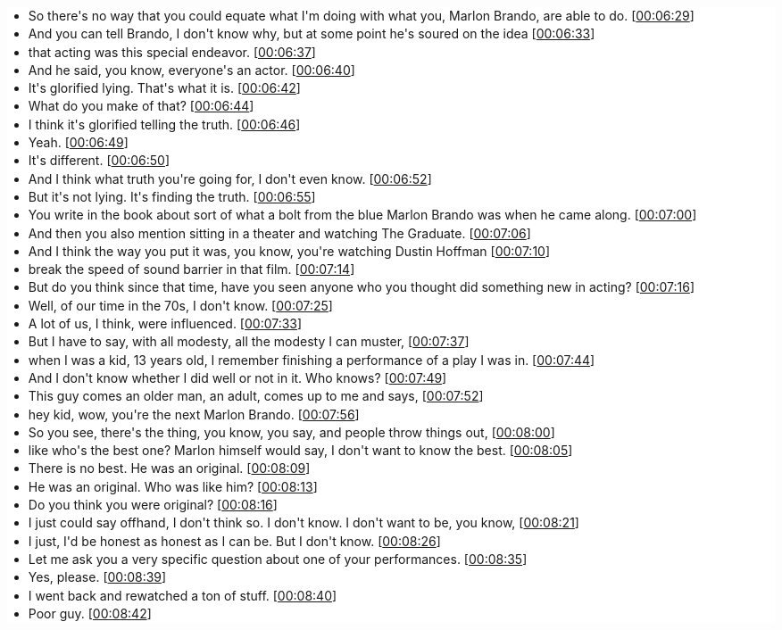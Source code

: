 *  So there's no way that you could equate what I'm doing with what you, Marlon Brando, are able to do. [[00:06:29](https://www.youtube.com/watch?v=9f1P5x47poA&t=389.04s)]
*  And you can tell Brando, I don't know why, but at some point he's soured on the idea [[00:06:33](https://www.youtube.com/watch?v=9f1P5x47poA&t=393.28000000000003s)]
*  that acting was this special endeavor. [[00:06:37](https://www.youtube.com/watch?v=9f1P5x47poA&t=397.28000000000003s)]
*  And he said, you know, everyone's an actor. [[00:06:40](https://www.youtube.com/watch?v=9f1P5x47poA&t=400.32s)]
*  It's glorified lying. That's what it is. [[00:06:42](https://www.youtube.com/watch?v=9f1P5x47poA&t=402.20000000000005s)]
*  What do you make of that? [[00:06:44](https://www.youtube.com/watch?v=9f1P5x47poA&t=404.96000000000004s)]
*  I think it's glorified telling the truth. [[00:06:46](https://www.youtube.com/watch?v=9f1P5x47poA&t=406.12s)]
*  Yeah. [[00:06:49](https://www.youtube.com/watch?v=9f1P5x47poA&t=409.40000000000003s)]
*  It's different. [[00:06:50](https://www.youtube.com/watch?v=9f1P5x47poA&t=410.28000000000003s)]
*  And I think what truth you're going for, I don't even know. [[00:06:52](https://www.youtube.com/watch?v=9f1P5x47poA&t=412.40000000000003s)]
*  But it's not lying. It's finding the truth. [[00:06:55](https://www.youtube.com/watch?v=9f1P5x47poA&t=415.36s)]
*  You write in the book about sort of what a bolt from the blue Marlon Brando was when he came along. [[00:07:00](https://www.youtube.com/watch?v=9f1P5x47poA&t=420.08s)]
*  And then you also mention sitting in a theater and watching The Graduate. [[00:07:06](https://www.youtube.com/watch?v=9f1P5x47poA&t=426.56s)]
*  And I think the way you put it was, you know, you're watching Dustin Hoffman [[00:07:10](https://www.youtube.com/watch?v=9f1P5x47poA&t=430.40000000000003s)]
*  break the speed of sound barrier in that film. [[00:07:14](https://www.youtube.com/watch?v=9f1P5x47poA&t=434.32s)]
*  But do you think since that time, have you seen anyone who you thought did something new in acting? [[00:07:16](https://www.youtube.com/watch?v=9f1P5x47poA&t=436.52000000000004s)]
*  Well, of our time in the 70s, I don't know. [[00:07:25](https://www.youtube.com/watch?v=9f1P5x47poA&t=445.8s)]
*  A lot of us, I think, were influenced. [[00:07:33](https://www.youtube.com/watch?v=9f1P5x47poA&t=453.96000000000004s)]
*  But I have to say, with all modesty, all the modesty I can muster, [[00:07:37](https://www.youtube.com/watch?v=9f1P5x47poA&t=457.88s)]
*  when I was a kid, 13 years old, I remember finishing a performance of a play I was in. [[00:07:44](https://www.youtube.com/watch?v=9f1P5x47poA&t=464.12s)]
*  And I don't know whether I did well or not in it. Who knows? [[00:07:49](https://www.youtube.com/watch?v=9f1P5x47poA&t=469.48s)]
*  This guy comes an older man, an adult, comes up to me and says, [[00:07:52](https://www.youtube.com/watch?v=9f1P5x47poA&t=472.84000000000003s)]
*  hey kid, wow, you're the next Marlon Brando. [[00:07:56](https://www.youtube.com/watch?v=9f1P5x47poA&t=476.12s)]
*  So you see, there's the thing, you know, you say, and people throw things out, [[00:08:00](https://www.youtube.com/watch?v=9f1P5x47poA&t=480.92s)]
*  like who's the best one? Marlon himself would say, I don't want to know the best. [[00:08:05](https://www.youtube.com/watch?v=9f1P5x47poA&t=485.56s)]
*  There is no best. He was an original. [[00:08:09](https://www.youtube.com/watch?v=9f1P5x47poA&t=489.88s)]
*  He was an original. Who was like him? [[00:08:13](https://www.youtube.com/watch?v=9f1P5x47poA&t=493.08000000000004s)]
*  Do you think you were original? [[00:08:16](https://www.youtube.com/watch?v=9f1P5x47poA&t=496.68s)]
*  I just could say offhand, I don't think so. I don't know. I don't want to be, you know, [[00:08:21](https://www.youtube.com/watch?v=9f1P5x47poA&t=501.16s)]
*  I just, I'd be honest as honest as I can be. But I don't know. [[00:08:26](https://www.youtube.com/watch?v=9f1P5x47poA&t=506.84000000000003s)]
*  Let me ask you a very specific question about one of your performances. [[00:08:35](https://www.youtube.com/watch?v=9f1P5x47poA&t=515.24s)]
*  Yes, please. [[00:08:39](https://www.youtube.com/watch?v=9f1P5x47poA&t=519.32s)]
*  I went back and rewatched a ton of stuff. [[00:08:40](https://www.youtube.com/watch?v=9f1P5x47poA&t=520.68s)]
*  Poor guy. [[00:08:42](https://www.youtube.com/watch?v=9f1P5x47poA&t=522.68s)]